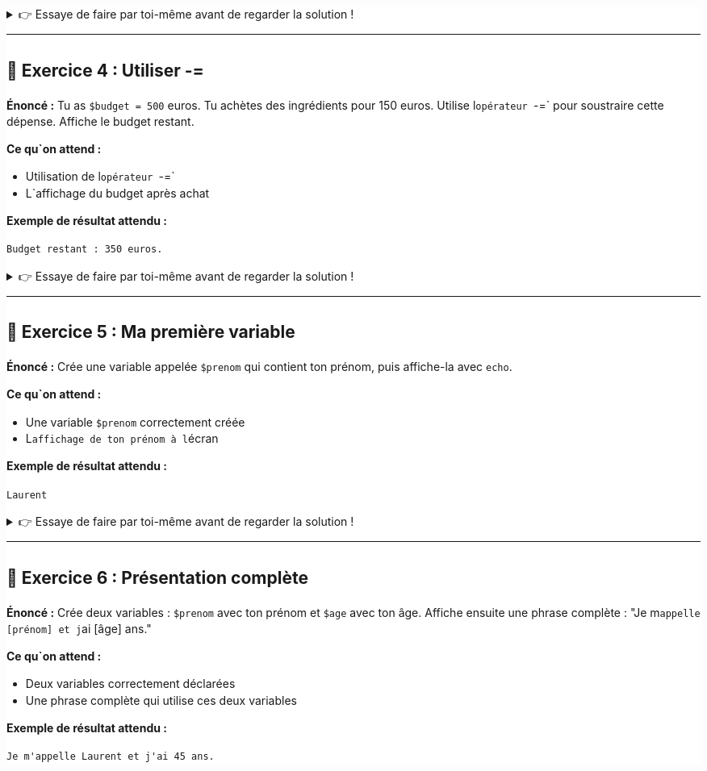 <details><summary>👉 Essaye de faire par toi-même avant de regarder la solution !</summary></details>

---

## 📝 Exercice 4 : Utiliser -=
**Énoncé :**
Tu as `$budget = 500` euros.
Tu achètes des ingrédients pour 150 euros. Utilise l`opérateur `-=` pour soustraire cette dépense.
Affiche le budget restant.

**Ce qu`on attend :**
- Utilisation de l`opérateur `-=`
- L`affichage du budget après achat

**Exemple de résultat attendu :**
```
Budget restant : 350 euros.
```

<details><summary>👉 Essaye de faire par toi-même avant de regarder la solution !</summary></details>

---

## 📝 Exercice 5 : Ma première variable
**Énoncé :**
Crée une variable appelée `$prenom` qui contient ton prénom, puis affiche-la avec `echo`.

**Ce qu`on attend :**
- Une variable `$prenom` correctement créée
- L`affichage de ton prénom à l`écran

**Exemple de résultat attendu :**
```
Laurent
```

<details><summary>👉 Essaye de faire par toi-même avant de regarder la solution !</summary></details>

---

## 📝 Exercice 6 : Présentation complète
**Énoncé :**
Crée deux variables : `$prenom` avec ton prénom et `$age` avec ton âge.
Affiche ensuite une phrase complète : "Je m`appelle [prénom] et j`ai [âge] ans."

**Ce qu`on attend :**
- Deux variables correctement déclarées
- Une phrase complète qui utilise ces deux variables

**Exemple de résultat attendu :**
```
Je m'appelle Laurent et j'ai 45 ans.
```
